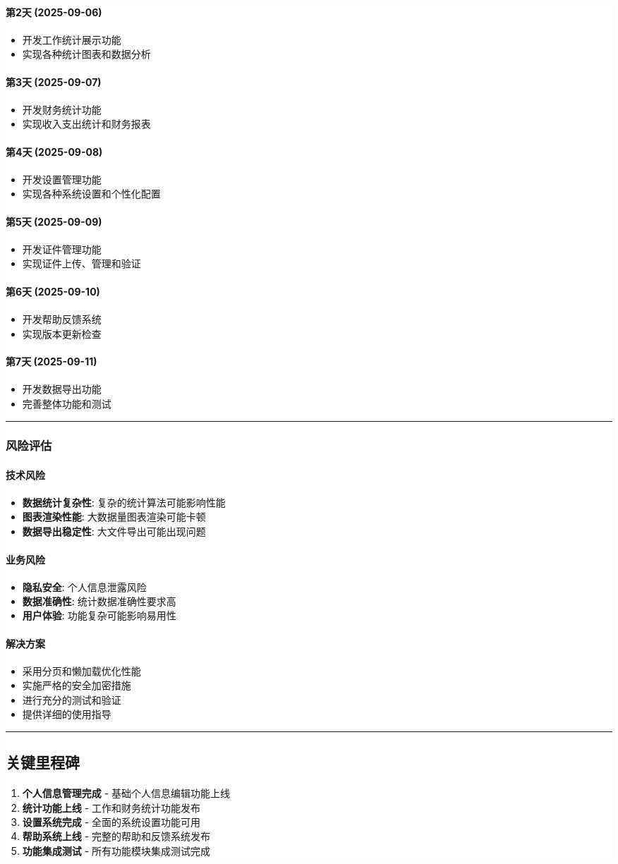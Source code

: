 #### 第2天 (2025-09-06)
- 开发工作统计展示功能
- 实现各种统计图表和数据分析

#### 第3天 (2025-09-07)
- 开发财务统计功能
- 实现收入支出统计和财务报表

#### 第4天 (2025-09-08)
- 开发设置管理功能
- 实现各种系统设置和个性化配置

#### 第5天 (2025-09-09)
- 开发证件管理功能
- 实现证件上传、管理和验证

#### 第6天 (2025-09-10)
- 开发帮助反馈系统
- 实现版本更新检查

#### 第7天 (2025-09-11)
- 开发数据导出功能
- 完善整体功能和测试

---

### 风险评估

#### 技术风险
- **数据统计复杂性**: 复杂的统计算法可能影响性能
- **图表渲染性能**: 大数据量图表渲染可能卡顿
- **数据导出稳定性**: 大文件导出可能出现问题

#### 业务风险
- **隐私安全**: 个人信息泄露风险
- **数据准确性**: 统计数据准确性要求高
- **用户体验**: 功能复杂可能影响易用性

#### 解决方案
- 采用分页和懒加载优化性能
- 实施严格的安全加密措施
- 进行充分的测试和验证
- 提供详细的使用指导

---

## 关键里程碑

1. **个人信息管理完成** - 基础个人信息编辑功能上线
2. **统计功能上线** - 工作和财务统计功能发布
3. **设置系统完成** - 全面的系统设置功能可用
4. **帮助系统上线** - 完整的帮助和反馈系统发布
5. **功能集成测试** - 所有功能模块集成测试完成